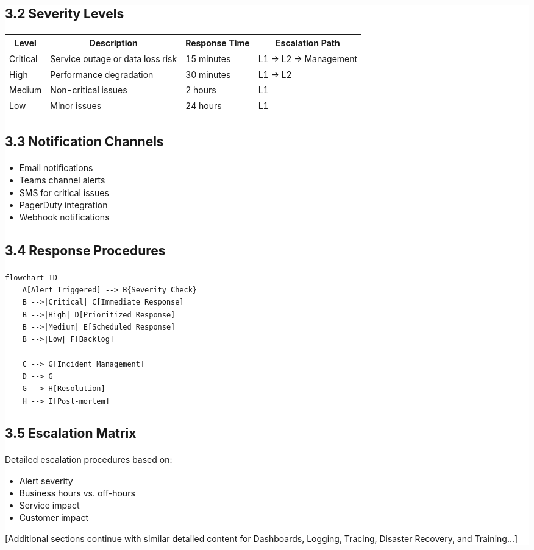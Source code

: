 ## 3.2 Severity Levels

| Level | Description | Response Time | Escalation Path |
|-------|-------------|---------------|-----------------|
| Critical | Service outage or data loss risk | 15 minutes | L1 → L2 → Management |
| High | Performance degradation | 30 minutes | L1 → L2 |
| Medium | Non-critical issues | 2 hours | L1 |
| Low | Minor issues | 24 hours | L1 |

## 3.3 Notification Channels

- Email notifications
- Teams channel alerts
- SMS for critical issues
- PagerDuty integration
- Webhook notifications

## 3.4 Response Procedures

```mermaid
flowchart TD
    A[Alert Triggered] --> B{Severity Check}
    B -->|Critical| C[Immediate Response]
    B -->|High| D[Prioritized Response]
    B -->|Medium| E[Scheduled Response]
    B -->|Low| F[Backlog]
    
    C --> G[Incident Management]
    D --> G
    G --> H[Resolution]
    H --> I[Post-mortem]
```

## 3.5 Escalation Matrix

Detailed escalation procedures based on:
- Alert severity
- Business hours vs. off-hours
- Service impact
- Customer impact

[Additional sections continue with similar detailed content for Dashboards, Logging, Tracing, Disaster Recovery, and Training...]